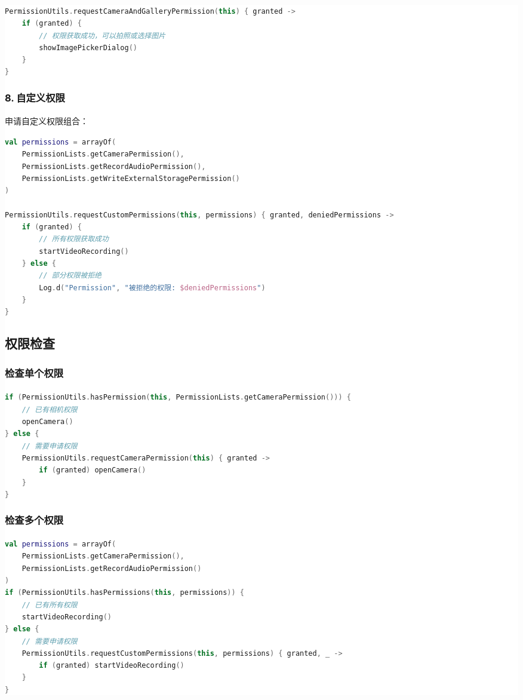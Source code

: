 ```kotlin
PermissionUtils.requestCameraAndGalleryPermission(this) { granted ->
    if (granted) {
        // 权限获取成功，可以拍照或选择图片
        showImagePickerDialog()
    }
}
```

### 8. 自定义权限

申请自定义权限组合：

```kotlin
val permissions = arrayOf(
    PermissionLists.getCameraPermission(),
    PermissionLists.getRecordAudioPermission(),
    PermissionLists.getWriteExternalStoragePermission()
)

PermissionUtils.requestCustomPermissions(this, permissions) { granted, deniedPermissions ->
    if (granted) {
        // 所有权限获取成功
        startVideoRecording()
    } else {
        // 部分权限被拒绝
        Log.d("Permission", "被拒绝的权限: $deniedPermissions")
    }
}
```

## 权限检查

### 检查单个权限

```kotlin
if (PermissionUtils.hasPermission(this, PermissionLists.getCameraPermission())) {
    // 已有相机权限
    openCamera()
} else {
    // 需要申请权限
    PermissionUtils.requestCameraPermission(this) { granted ->
        if (granted) openCamera()
    }
}
```

### 检查多个权限

```kotlin
val permissions = arrayOf(
    PermissionLists.getCameraPermission(),
    PermissionLists.getRecordAudioPermission()
)
if (PermissionUtils.hasPermissions(this, permissions)) {
    // 已有所有权限
    startVideoRecording()
} else {
    // 需要申请权限
    PermissionUtils.requestCustomPermissions(this, permissions) { granted, _ ->
        if (granted) startVideoRecording()
    }
}
```
